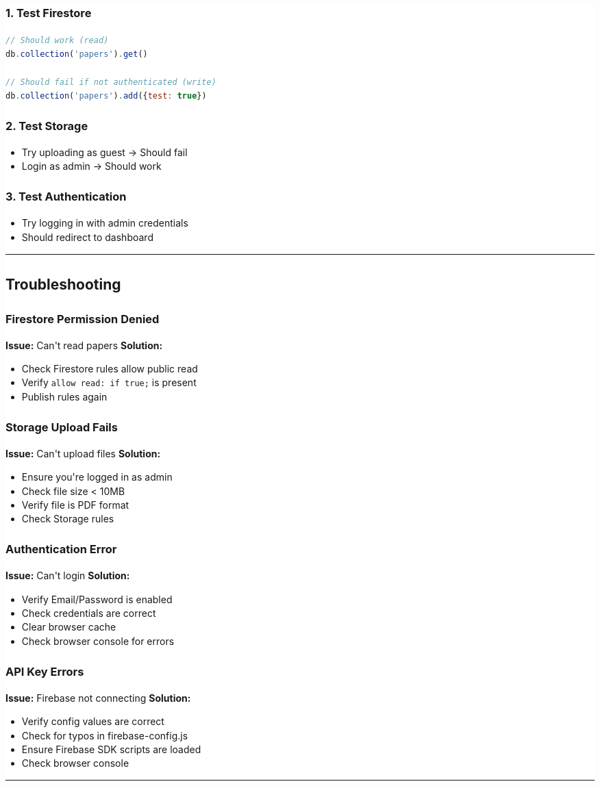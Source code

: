 ### 1. Test Firestore
```javascript
// Should work (read)
db.collection('papers').get()

// Should fail if not authenticated (write)
db.collection('papers').add({test: true})
```

### 2. Test Storage
- Try uploading as guest → Should fail
- Login as admin → Should work

### 3. Test Authentication
- Try logging in with admin credentials
- Should redirect to dashboard

---

## Troubleshooting

### Firestore Permission Denied
**Issue:** Can't read papers
**Solution:** 
- Check Firestore rules allow public read
- Verify `allow read: if true;` is present
- Publish rules again

### Storage Upload Fails
**Issue:** Can't upload files
**Solution:**
- Ensure you're logged in as admin
- Check file size < 10MB
- Verify file is PDF format
- Check Storage rules

### Authentication Error
**Issue:** Can't login
**Solution:**
- Verify Email/Password is enabled
- Check credentials are correct
- Clear browser cache
- Check browser console for errors

### API Key Errors
**Issue:** Firebase not connecting
**Solution:**
- Verify config values are correct
- Check for typos in firebase-config.js
- Ensure Firebase SDK scripts are loaded
- Check browser console

---